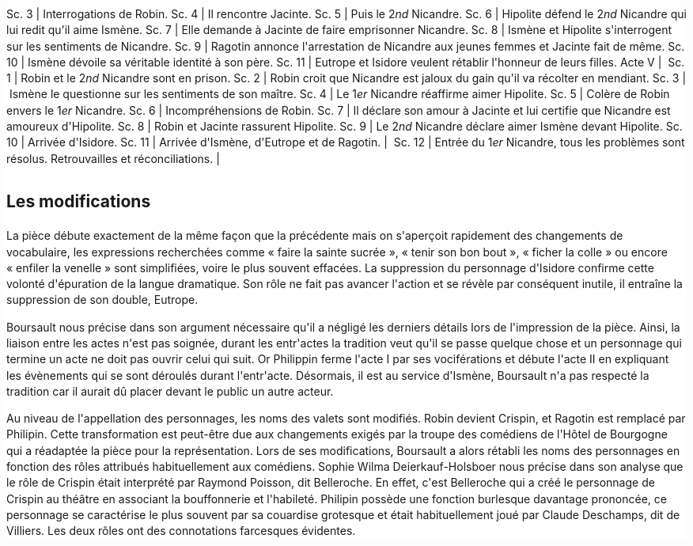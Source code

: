 Sc. 3 | Interrogations de Robin.
Sc. 4 | Il rencontre Jacinte.
Sc. 5 | Puis le 2*nd* Nicandre.
Sc. 6 | Hipolite défend le 2*nd* Nicandre qui lui redit qu'il aime Ismène.
Sc. 7 | Elle demande à Jacinte de faire emprisonner Nicandre.
Sc. 8 | Ismène et Hipolite s'interrogent sur les sentiments de Nicandre.
Sc. 9 | Ragotin annonce l'arrestation de Nicandre aux jeunes femmes et Jacinte fait de même.
Sc. 10 | Ismène dévoile sa véritable identité à son père.
Sc. 11 | Eutrope et Isidore veulent rétablir l'honneur de leurs filles.
Acte V | 
Sc. 1 | Robin et le 2*nd* Nicandre sont en prison.
Sc. 2 | Robin croit que Nicandre est jaloux du gain qu'il va récolter en mendiant.
Sc. 3 | Ismène le questionne sur les sentiments de son maître.
Sc. 4 | Le 1*er* Nicandre réaffirme aimer Hipolite.
Sc. 5 | Colère de Robin envers le 1*er* Nicandre.
Sc. 6 | Incompréhensions de Robin.
Sc. 7 | Il déclare son amour à Jacinte et lui certifie que Nicandre est amoureux d'Hipolite.
Sc. 8 | Robin et Jacinte rassurent Hipolite.
Sc. 9 | Le 2*nd* Nicandre déclare aimer Ismène devant Hipolite.
Sc. 10 | Arrivée d'Isidore.
Sc. 11 | Arrivée d'Ismène, d'Eutrope et de Ragotin. | 
Sc. 12 | Entrée du 1*er* Nicandre, tous les problèmes sont résolus. Retrouvailles et réconciliations. | 




## Les modifications

La pièce débute exactement de la même façon que la précédente mais on s'aperçoit rapidement des changements de vocabulaire, les expressions recherchées comme « faire la sainte sucrée », « tenir son bon bout », « ficher la colle » ou encore « enfiler la venelle » sont simplifiées, voire le plus souvent effacées. La suppression du personnage d'Isidore confirme cette volonté d'épuration de la langue dramatique. Son rôle ne fait pas avancer l'action et se révèle par conséquent inutile, il entraîne la suppression de son double, Eutrope.

Boursault nous précise dans son argument nécessaire qu'il a négligé les derniers détails lors de l'impression de la pièce. Ainsi, la liaison entre les actes n'est pas soignée, durant les entr'actes la tradition veut qu'il se passe quelque chose et un personnage qui termine un acte ne doit pas ouvrir celui qui suit. Or Philippin ferme l'acte I par ses vociférations et débute l'acte II en expliquant les évènements qui se sont déroulés durant l'entr'acte. Désormais, il est au service d'Ismène, Boursault n'a pas respecté la tradition car il aurait dû placer devant le public un autre acteur.

Au niveau de l'appellation des personnages, les noms des valets sont modifiés. Robin devient Crispin, et Ragotin est remplacé par Philipin. Cette transformation est peut-être due aux changements exigés par la troupe des comédiens de l'Hôtel de Bourgogne qui a réadaptée la pièce pour la représentation. Lors de ses modifications, Boursault a alors rétabli les noms des personnages en fonction des rôles attribués habituellement aux comédiens. Sophie Wilma Deierkauf-Holsboer nous précise dans son analyse que le rôle de Crispin était interprété par Raymond Poisson, dit Belleroche. En effet, c'est Belleroche qui a créé le personnage de Crispin au théâtre en associant la bouffonnerie et l'habileté. Philipin possède une fonction burlesque davantage prononcée, ce personnage se caractérise le plus souvent par sa couardise grotesque et était habituellement joué par Claude Deschamps, dit de Villiers. Les deux rôles ont des connotations farcesques évidentes.
